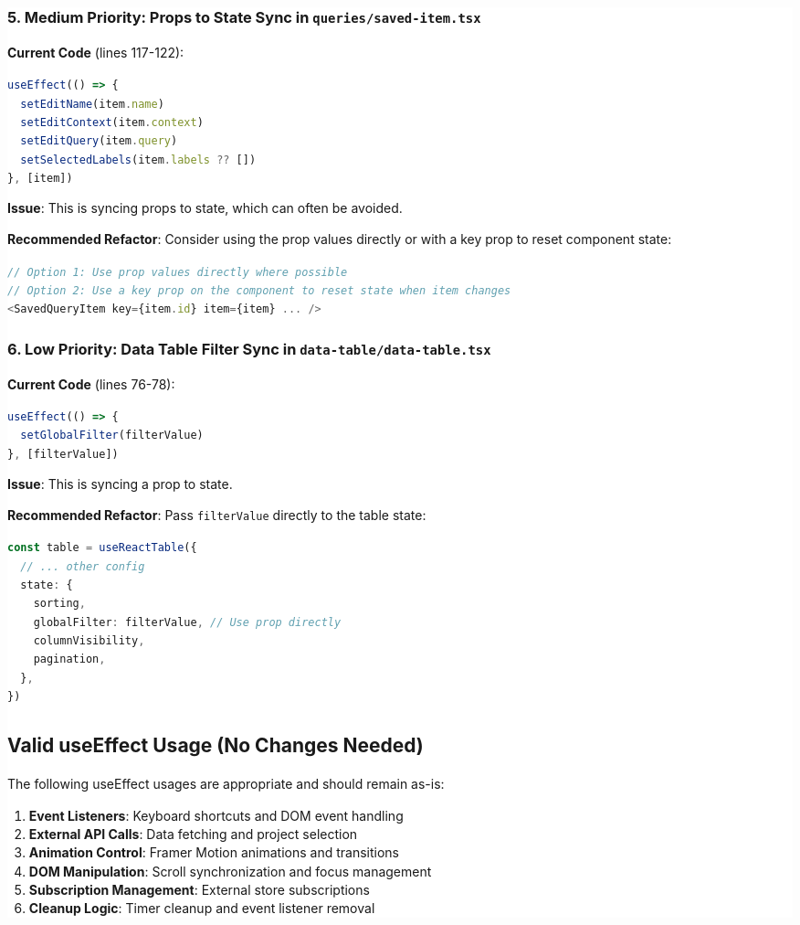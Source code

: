 ### 5. **Medium Priority**: Props to State Sync in `queries/saved-item.tsx`

**Current Code** (lines 117-122):
```typescript
useEffect(() => {
  setEditName(item.name)
  setEditContext(item.context)
  setEditQuery(item.query)
  setSelectedLabels(item.labels ?? [])
}, [item])
```

**Issue**: This is syncing props to state, which can often be avoided.

**Recommended Refactor**: Consider using the prop values directly or with a key prop to reset component state:
```typescript
// Option 1: Use prop values directly where possible
// Option 2: Use a key prop on the component to reset state when item changes
<SavedQueryItem key={item.id} item={item} ... />
```

### 6. **Low Priority**: Data Table Filter Sync in `data-table/data-table.tsx`

**Current Code** (lines 76-78):
```typescript
useEffect(() => {
  setGlobalFilter(filterValue)
}, [filterValue])
```

**Issue**: This is syncing a prop to state.

**Recommended Refactor**: Pass `filterValue` directly to the table state:
```typescript
const table = useReactTable({
  // ... other config
  state: {
    sorting,
    globalFilter: filterValue, // Use prop directly
    columnVisibility,
    pagination,
  },
})
```

## Valid useEffect Usage (No Changes Needed)

The following useEffect usages are appropriate and should remain as-is:

1. **Event Listeners**: Keyboard shortcuts and DOM event handling
2. **External API Calls**: Data fetching and project selection
3. **Animation Control**: Framer Motion animations and transitions  
4. **DOM Manipulation**: Scroll synchronization and focus management
5. **Subscription Management**: External store subscriptions
6. **Cleanup Logic**: Timer cleanup and event listener removal
